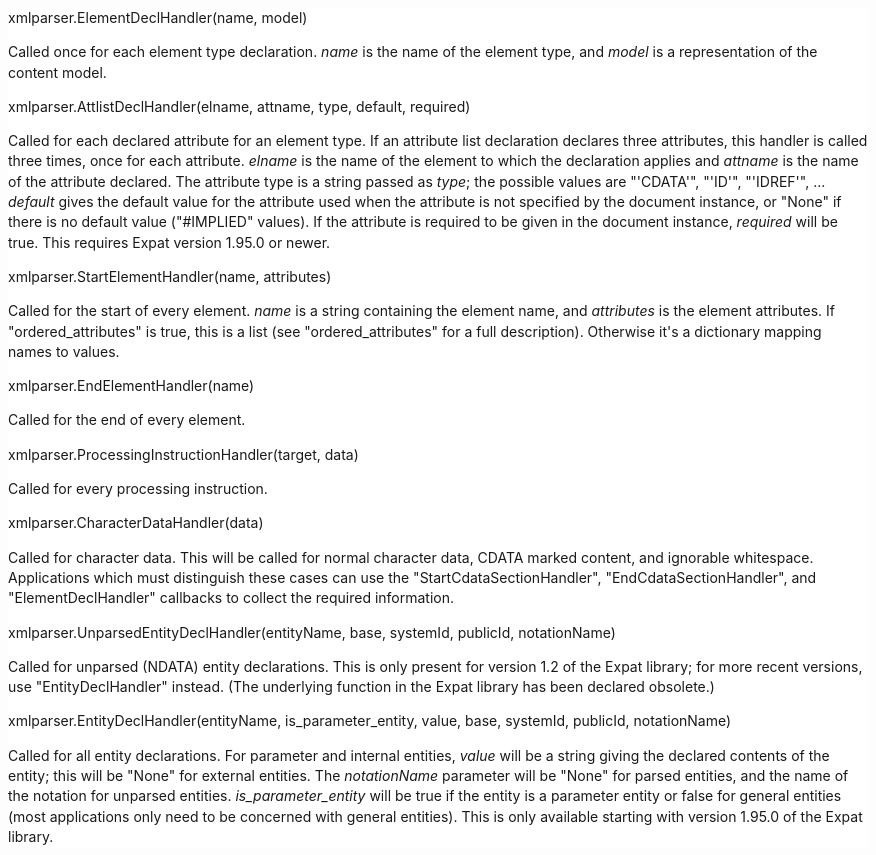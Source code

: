 xmlparser.ElementDeclHandler(name, model)

   Called once for each element type declaration.  *name* is the name
   of the element type, and *model* is a representation of the content
   model.

xmlparser.AttlistDeclHandler(elname, attname, type, default, required)

   Called for each declared attribute for an element type.  If an
   attribute list declaration declares three attributes, this handler
   is called three times, once for each attribute.  *elname* is the
   name of the element to which the declaration applies and *attname*
   is the name of the attribute declared.  The attribute type is a
   string passed as *type*; the possible values are "'CDATA'", "'ID'",
   "'IDREF'", ... *default* gives the default value for the attribute
   used when the attribute is not specified by the document instance,
   or "None" if there is no default value ("#IMPLIED" values).  If the
   attribute is required to be given in the document instance,
   *required* will be true. This requires Expat version 1.95.0 or
   newer.

xmlparser.StartElementHandler(name, attributes)

   Called for the start of every element.  *name* is a string
   containing the element name, and *attributes* is the element
   attributes. If "ordered_attributes" is true, this is a list (see
   "ordered_attributes" for a full description). Otherwise it's a
   dictionary mapping names to values.

xmlparser.EndElementHandler(name)

   Called for the end of every element.

xmlparser.ProcessingInstructionHandler(target, data)

   Called for every processing instruction.

xmlparser.CharacterDataHandler(data)

   Called for character data.  This will be called for normal
   character data, CDATA marked content, and ignorable whitespace.
   Applications which must distinguish these cases can use the
   "StartCdataSectionHandler", "EndCdataSectionHandler", and
   "ElementDeclHandler" callbacks to collect the required information.

xmlparser.UnparsedEntityDeclHandler(entityName, base, systemId, publicId, notationName)

   Called for unparsed (NDATA) entity declarations.  This is only
   present for version 1.2 of the Expat library; for more recent
   versions, use "EntityDeclHandler" instead.  (The underlying
   function in the Expat library has been declared obsolete.)

xmlparser.EntityDeclHandler(entityName, is_parameter_entity, value, base, systemId, publicId, notationName)

   Called for all entity declarations.  For parameter and internal
   entities, *value* will be a string giving the declared contents of
   the entity; this will be "None" for external entities.  The
   *notationName* parameter will be "None" for parsed entities, and
   the name of the notation for unparsed entities.
   *is_parameter_entity* will be true if the entity is a parameter
   entity or false for general entities (most applications only need
   to be concerned with general entities). This is only available
   starting with version 1.95.0 of the Expat library.
